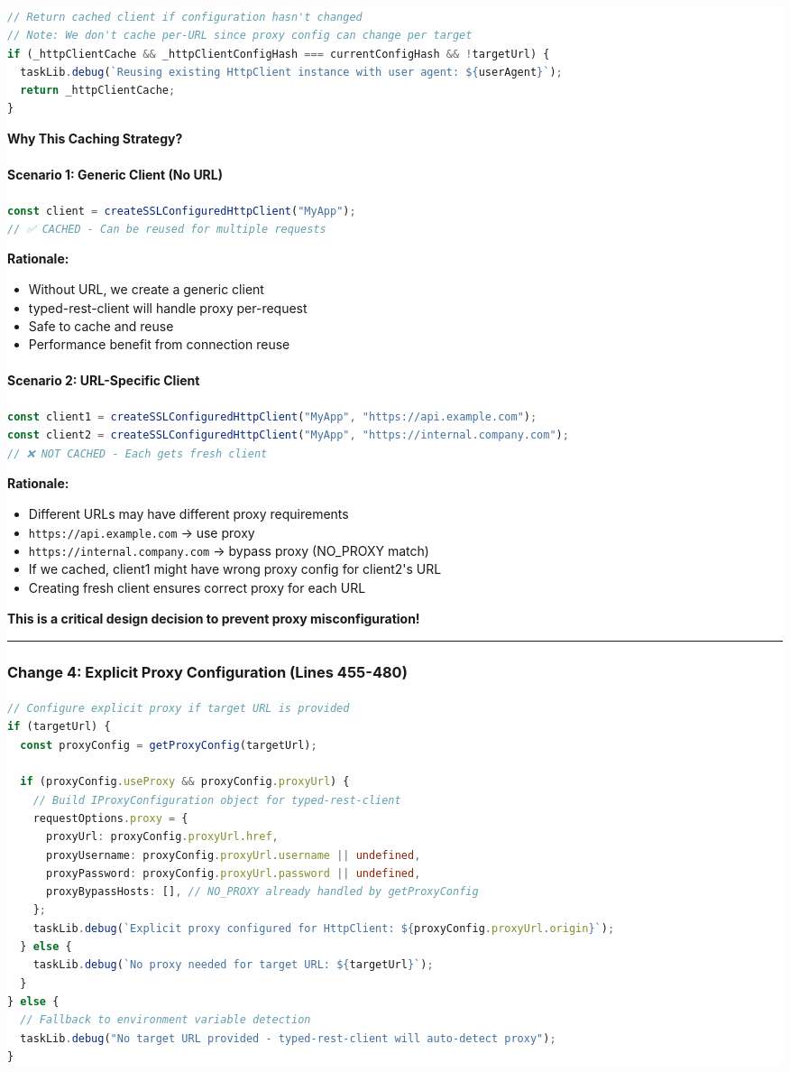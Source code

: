 ```typescript
// Return cached client if configuration hasn't changed
// Note: We don't cache per-URL since proxy config can change per target
if (_httpClientCache && _httpClientConfigHash === currentConfigHash && !targetUrl) {
  taskLib.debug(`Reusing existing HttpClient instance with user agent: ${userAgent}`);
  return _httpClientCache;
}
```

**Why This Caching Strategy?**

#### Scenario 1: Generic Client (No URL)
```typescript
const client = createSSLConfiguredHttpClient("MyApp");
// ✅ CACHED - Can be reused for multiple requests
```

**Rationale:**
- Without URL, we create a generic client
- typed-rest-client will handle proxy per-request
- Safe to cache and reuse
- Performance benefit from connection reuse

#### Scenario 2: URL-Specific Client
```typescript
const client1 = createSSLConfiguredHttpClient("MyApp", "https://api.example.com");
const client2 = createSSLConfiguredHttpClient("MyApp", "https://internal.company.com");
// ❌ NOT CACHED - Each gets fresh client
```

**Rationale:**
- Different URLs may have different proxy requirements
- `https://api.example.com` → use proxy
- `https://internal.company.com` → bypass proxy (NO_PROXY match)
- If we cached, client1 might have wrong proxy config for client2's URL
- Creating fresh client ensures correct proxy for each URL

**This is a critical design decision to prevent proxy misconfiguration!**

---

### Change 4: Explicit Proxy Configuration (Lines 455-480)

```typescript
// Configure explicit proxy if target URL is provided
if (targetUrl) {
  const proxyConfig = getProxyConfig(targetUrl);

  if (proxyConfig.useProxy && proxyConfig.proxyUrl) {
    // Build IProxyConfiguration object for typed-rest-client
    requestOptions.proxy = {
      proxyUrl: proxyConfig.proxyUrl.href,
      proxyUsername: proxyConfig.proxyUrl.username || undefined,
      proxyPassword: proxyConfig.proxyUrl.password || undefined,
      proxyBypassHosts: [], // NO_PROXY already handled by getProxyConfig
    };
    taskLib.debug(`Explicit proxy configured for HttpClient: ${proxyConfig.proxyUrl.origin}`);
  } else {
    taskLib.debug(`No proxy needed for target URL: ${targetUrl}`);
  }
} else {
  // Fallback to environment variable detection
  taskLib.debug("No target URL provided - typed-rest-client will auto-detect proxy");
}
```
